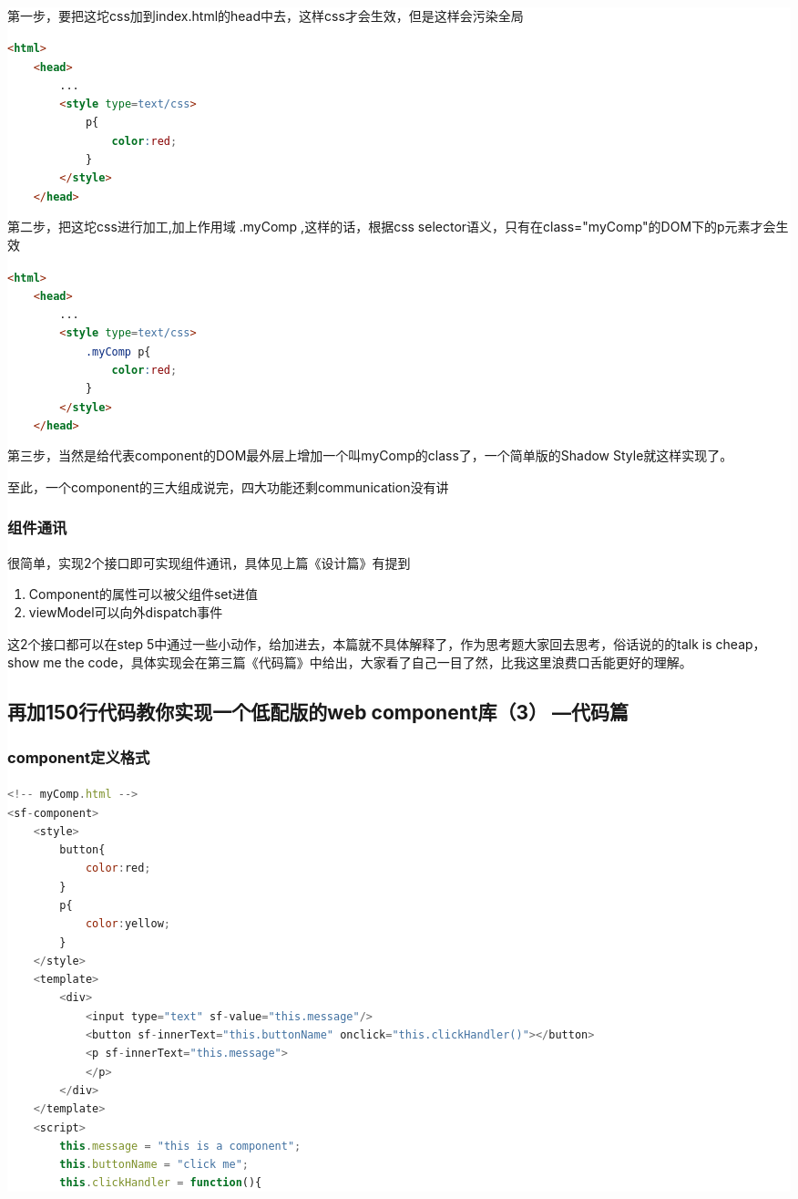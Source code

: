 第一步，要把这坨css加到index.html的head中去，这样css才会生效，但是这样会污染全局

```html
<html>
    <head>
        ...
        <style type=text/css>
            p{
                color:red;
            }
        </style>
    </head>
```

第二步，把这坨css进行加工,加上作用域 .myComp ,这样的话，根据css selector语义，只有在class="myComp"的DOM下的p元素才会生效
```html
<html>
    <head>
        ...
        <style type=text/css>
            .myComp p{
                color:red;
            }
        </style>
    </head>
```

第三步，当然是给代表component的DOM最外层上增加一个叫myComp的class了，一个简单版的Shadow Style就这样实现了。

至此，一个component的三大组成说完，四大功能还剩communication没有讲


### 组件通讯
很简单，实现2个接口即可实现组件通讯，具体见上篇《设计篇》有提到
1. Component的属性可以被父组件set进值
2. viewModel可以向外dispatch事件

这2个接口都可以在step 5中通过一些小动作，给加进去，本篇就不具体解释了，作为思考题大家回去思考，俗话说的的talk is cheap，show me the code，具体实现会在第三篇《代码篇》中给出，大家看了自己一目了然，比我这里浪费口舌能更好的理解。

## 再加150行代码教你实现一个低配版的web component库（3） —代码篇

### component定义格式
```js
<!-- myComp.html -->
<sf-component>
    <style>
        button{
            color:red;
        }
        p{
            color:yellow;
        }
    </style>
    <template>
        <div>
            <input type="text" sf-value="this.message"/>
            <button sf-innerText="this.buttonName" onclick="this.clickHandler()"></button>
            <p sf-innerText="this.message"> 
            </p>
        </div>
    </template>
    <script>
        this.message = "this is a component";
        this.buttonName = "click me";
        this.clickHandler = function(){
```